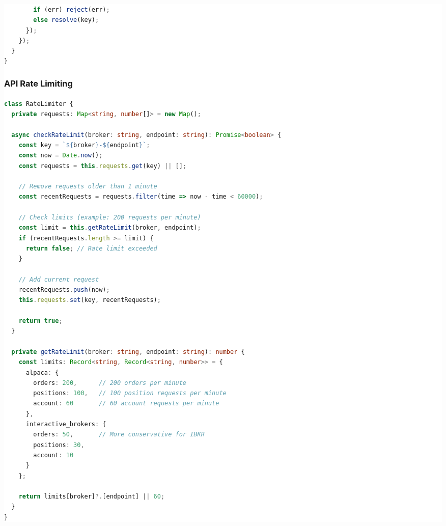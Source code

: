 ```typescript
        if (err) reject(err);
        else resolve(key);
      });
    });
  }
}
```

### API Rate Limiting
```typescript
class RateLimiter {
  private requests: Map<string, number[]> = new Map();

  async checkRateLimit(broker: string, endpoint: string): Promise<boolean> {
    const key = `${broker}-${endpoint}`;
    const now = Date.now();
    const requests = this.requests.get(key) || [];

    // Remove requests older than 1 minute
    const recentRequests = requests.filter(time => now - time < 60000);

    // Check limits (example: 200 requests per minute)
    const limit = this.getRateLimit(broker, endpoint);
    if (recentRequests.length >= limit) {
      return false; // Rate limit exceeded
    }

    // Add current request
    recentRequests.push(now);
    this.requests.set(key, recentRequests);

    return true;
  }

  private getRateLimit(broker: string, endpoint: string): number {
    const limits: Record<string, Record<string, number>> = {
      alpaca: {
        orders: 200,      // 200 orders per minute
        positions: 100,   // 100 position requests per minute
        account: 60       // 60 account requests per minute
      },
      interactive_brokers: {
        orders: 50,       // More conservative for IBKR
        positions: 30,
        account: 10
      }
    };

    return limits[broker]?.[endpoint] || 60;
  }
}
```
